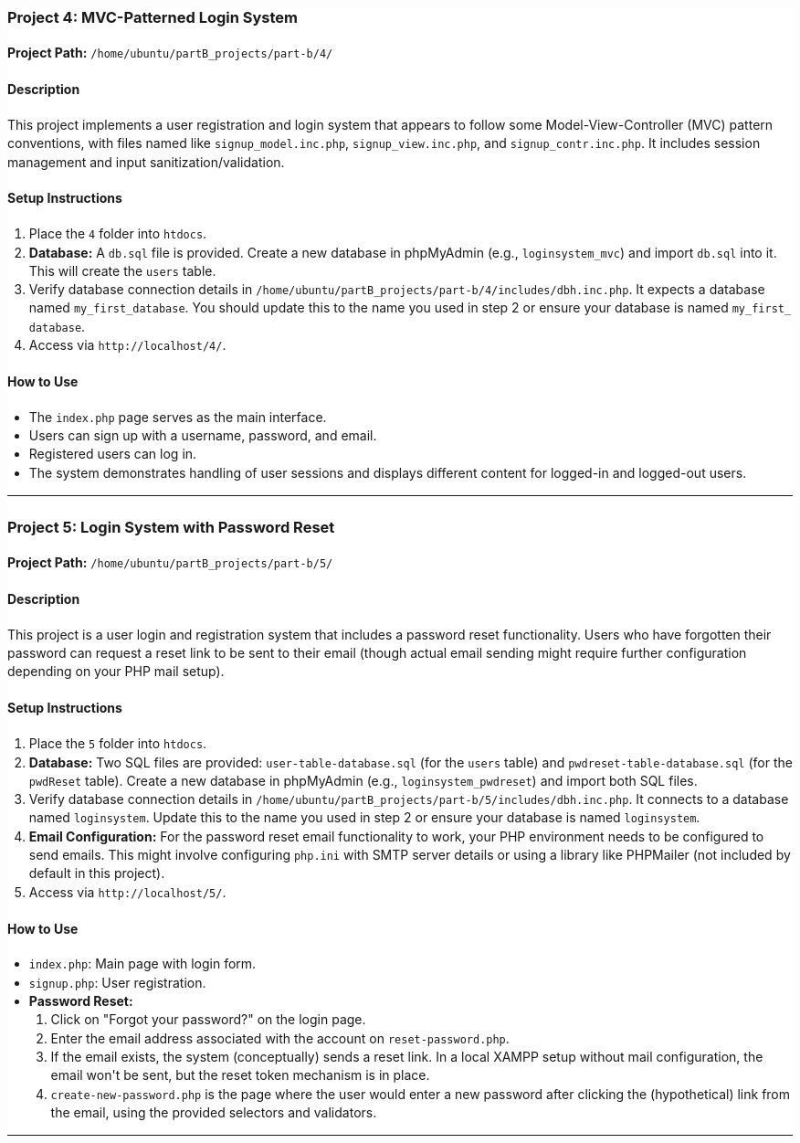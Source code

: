 
### Project 4: MVC-Patterned Login System

**Project Path:** `/home/ubuntu/partB_projects/part-b/4/`

#### Description
This project implements a user registration and login system that appears to follow some Model-View-Controller (MVC) pattern conventions, with files named like `signup_model.inc.php`, `signup_view.inc.php`, and `signup_contr.inc.php`. It includes session management and input sanitization/validation.

#### Setup Instructions
1.  Place the `4` folder into `htdocs`.
2.  **Database:** A `db.sql` file is provided. Create a new database in phpMyAdmin (e.g., `loginsystem_mvc`) and import `db.sql` into it. This will create the `users` table.
3.  Verify database connection details in `/home/ubuntu/partB_projects/part-b/4/includes/dbh.inc.php`. It expects a database named `my_first_database`. You should update this to the name you used in step 2 or ensure your database is named `my_first_database`.
4.  Access via `http://localhost/4/`.

#### How to Use
*   The `index.php` page serves as the main interface.
*   Users can sign up with a username, password, and email.
*   Registered users can log in.
*   The system demonstrates handling of user sessions and displays different content for logged-in and logged-out users.

--- 

### Project 5: Login System with Password Reset

**Project Path:** `/home/ubuntu/partB_projects/part-b/5/`

#### Description
This project is a user login and registration system that includes a password reset functionality. Users who have forgotten their password can request a reset link to be sent to their email (though actual email sending might require further configuration depending on your PHP mail setup).

#### Setup Instructions
1.  Place the `5` folder into `htdocs`.
2.  **Database:** Two SQL files are provided: `user-table-database.sql` (for the `users` table) and `pwdreset-table-database.sql` (for the `pwdReset` table). Create a new database in phpMyAdmin (e.g., `loginsystem_pwdreset`) and import both SQL files.
3.  Verify database connection details in `/home/ubuntu/partB_projects/part-b/5/includes/dbh.inc.php`. It connects to a database named `loginsystem`. Update this to the name you used in step 2 or ensure your database is named `loginsystem`.
4.  **Email Configuration:** For the password reset email functionality to work, your PHP environment needs to be configured to send emails. This might involve configuring `php.ini` with SMTP server details or using a library like PHPMailer (not included by default in this project).
5.  Access via `http://localhost/5/`.

#### How to Use
*   `index.php`: Main page with login form.
*   `signup.php`: User registration.
*   **Password Reset:**
    1.  Click on "Forgot your password?" on the login page.
    2.  Enter the email address associated with the account on `reset-password.php`.
    3.  If the email exists, the system (conceptually) sends a reset link. In a local XAMPP setup without mail configuration, the email won't be sent, but the reset token mechanism is in place.
    4.  `create-new-password.php` is the page where the user would enter a new password after clicking the (hypothetical) link from the email, using the provided selectors and validators.

---